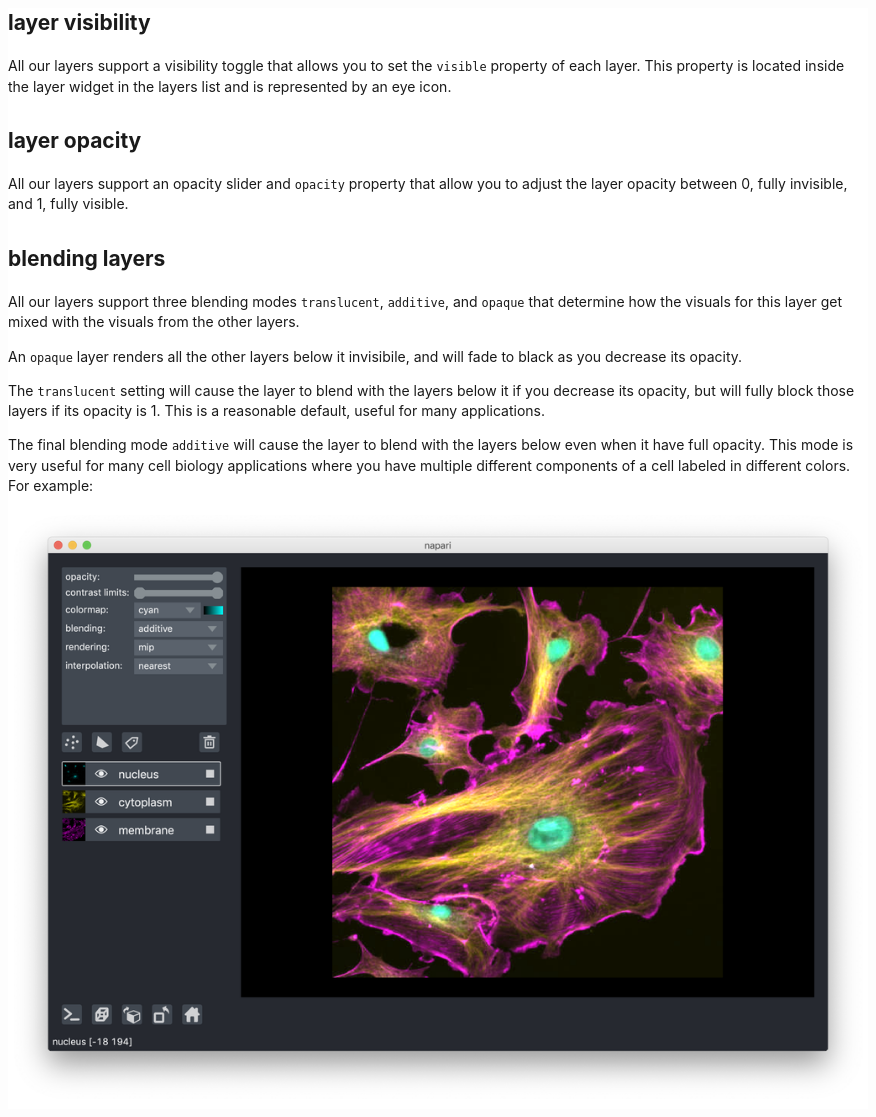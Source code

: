 ## layer visibility

All our layers support a visibility toggle that allows you to set the `visible` property of each layer. This property is located inside the layer widget in the layers list and is represented by an eye icon.

## layer opacity

All our layers support an opacity slider and `opacity` property that allow you to adjust the layer opacity between 0, fully invisible, and 1, fully visible.

## blending layers

All our layers support three blending modes `translucent`, `additive`, and `opaque` that determine how the visuals for this layer get mixed with the visuals from the other layers.

An `opaque` layer renders all the other layers below it invisibile, and will fade to black as you decrease its opacity.

The `translucent` setting will cause the layer to blend with the layers below it if you decrease its opacity, but will fully block those layers if its opacity is 1. This is a reasonable default, useful for many applications.

The final blending mode `additive` will cause the layer to blend with the layers below even when it have full opacity. This mode is very useful for many cell biology applications where you have multiple different components of a cell labeled in different colors. For example:

![image](./resources/blending.png)
